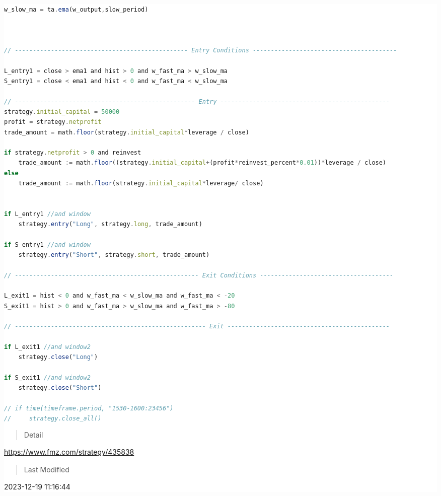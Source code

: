 ``` javascript
w_slow_ma = ta.ema(w_output,slow_period)



// ------------------------------------------------ Entry Conditions ----------------------------------------

L_entry1 = close > ema1 and hist > 0 and w_fast_ma > w_slow_ma 
S_entry1 = close < ema1 and hist < 0 and w_fast_ma < w_slow_ma 

// -------------------------------------------------- Entry -----------------------------------------------
strategy.initial_capital = 50000
profit = strategy.netprofit
trade_amount = math.floor(strategy.initial_capital*leverage / close) 

if strategy.netprofit > 0 and reinvest
    trade_amount := math.floor((strategy.initial_capital+(profit*reinvest_percent*0.01))*leverage / close) 
else
    trade_amount := math.floor(strategy.initial_capital*leverage/ close) 


if L_entry1 //and window
    strategy.entry("Long", strategy.long, trade_amount)

if S_entry1 //and window
    strategy.entry("Short", strategy.short, trade_amount)

// --------------------------------------------------- Exit Conditions -------------------------------------

L_exit1 = hist < 0 and w_fast_ma < w_slow_ma and w_fast_ma < -20
S_exit1 = hist > 0 and w_fast_ma > w_slow_ma and w_fast_ma > -80

// ----------------------------------------------------- Exit ---------------------------------------------

if L_exit1 //and window2
    strategy.close("Long")
    
if S_exit1 //and window2
    strategy.close("Short")

// if time(timeframe.period, "1530-1600:23456")
//     strategy.close_all()
```

> Detail

https://www.fmz.com/strategy/435838

> Last Modified

2023-12-19 11:16:44

